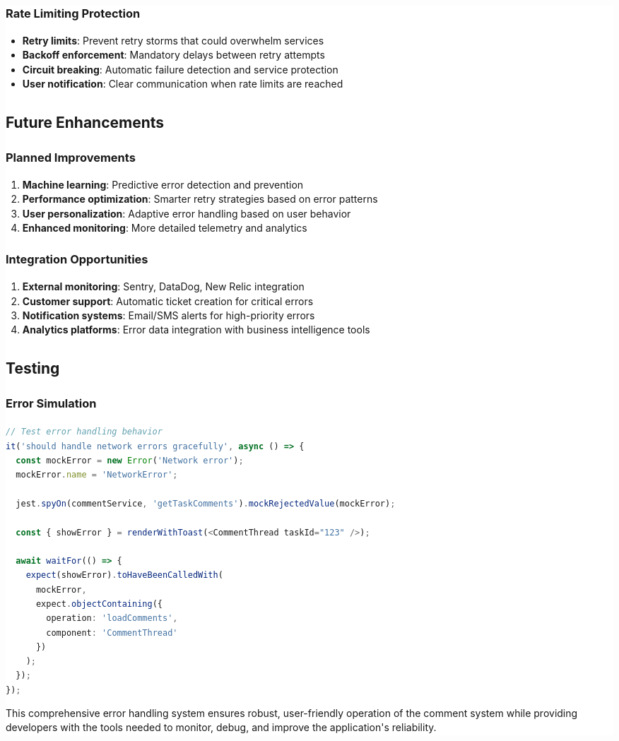 ### Rate Limiting Protection
- **Retry limits**: Prevent retry storms that could overwhelm services
- **Backoff enforcement**: Mandatory delays between retry attempts
- **Circuit breaking**: Automatic failure detection and service protection
- **User notification**: Clear communication when rate limits are reached

## Future Enhancements

### Planned Improvements
1. **Machine learning**: Predictive error detection and prevention
2. **Performance optimization**: Smarter retry strategies based on error patterns
3. **User personalization**: Adaptive error handling based on user behavior
4. **Enhanced monitoring**: More detailed telemetry and analytics

### Integration Opportunities
1. **External monitoring**: Sentry, DataDog, New Relic integration
2. **Customer support**: Automatic ticket creation for critical errors
3. **Notification systems**: Email/SMS alerts for high-priority errors
4. **Analytics platforms**: Error data integration with business intelligence tools

## Testing

### Error Simulation
```typescript
// Test error handling behavior
it('should handle network errors gracefully', async () => {
  const mockError = new Error('Network error');
  mockError.name = 'NetworkError';

  jest.spyOn(commentService, 'getTaskComments').mockRejectedValue(mockError);

  const { showError } = renderWithToast(<CommentThread taskId="123" />);

  await waitFor(() => {
    expect(showError).toHaveBeenCalledWith(
      mockError,
      expect.objectContaining({
        operation: 'loadComments',
        component: 'CommentThread'
      })
    );
  });
});
```

This comprehensive error handling system ensures robust, user-friendly operation of the comment system while providing developers with the tools needed to monitor, debug, and improve the application's reliability.